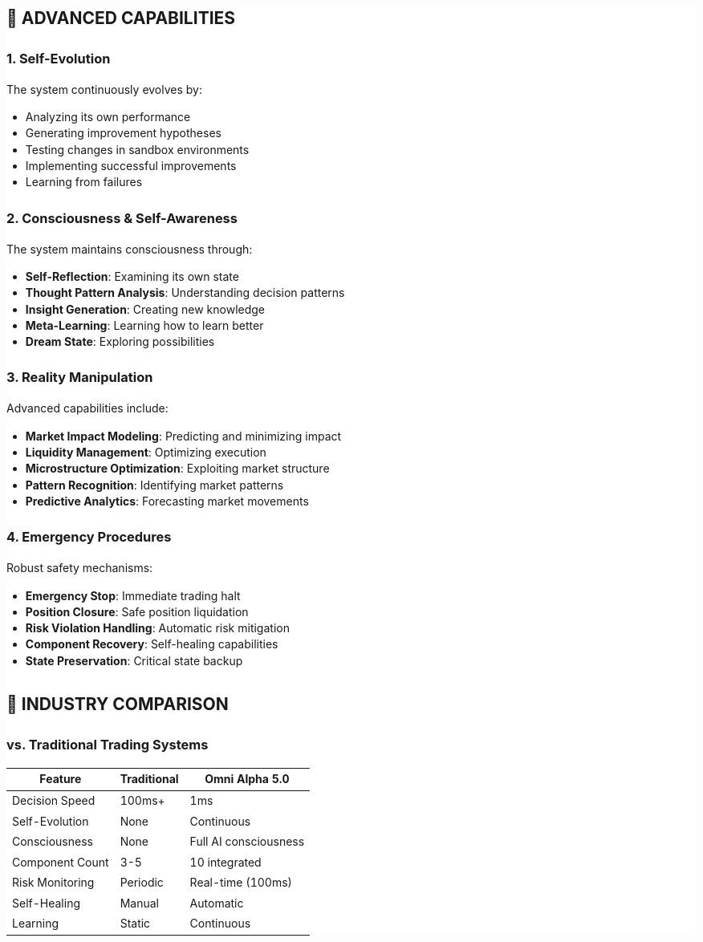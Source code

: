 ## 🔮 **ADVANCED CAPABILITIES**

### **1. Self-Evolution**
The system continuously evolves by:
- Analyzing its own performance
- Generating improvement hypotheses
- Testing changes in sandbox environments
- Implementing successful improvements
- Learning from failures

### **2. Consciousness & Self-Awareness**
The system maintains consciousness through:
- **Self-Reflection**: Examining its own state
- **Thought Pattern Analysis**: Understanding decision patterns
- **Insight Generation**: Creating new knowledge
- **Meta-Learning**: Learning how to learn better
- **Dream State**: Exploring possibilities

### **3. Reality Manipulation**
Advanced capabilities include:
- **Market Impact Modeling**: Predicting and minimizing impact
- **Liquidity Management**: Optimizing execution
- **Microstructure Optimization**: Exploiting market structure
- **Pattern Recognition**: Identifying market patterns
- **Predictive Analytics**: Forecasting market movements

### **4. Emergency Procedures**
Robust safety mechanisms:
- **Emergency Stop**: Immediate trading halt
- **Position Closure**: Safe position liquidation
- **Risk Violation Handling**: Automatic risk mitigation
- **Component Recovery**: Self-healing capabilities
- **State Preservation**: Critical state backup

## 🌟 **INDUSTRY COMPARISON**

### **vs. Traditional Trading Systems**
| Feature | Traditional | Omni Alpha 5.0 |
|---------|-------------|-----------------|
| Decision Speed | 100ms+ | 1ms |
| Self-Evolution | None | Continuous |
| Consciousness | None | Full AI consciousness |
| Component Count | 3-5 | 10 integrated |
| Risk Monitoring | Periodic | Real-time (100ms) |
| Self-Healing | Manual | Automatic |
| Learning | Static | Continuous |
